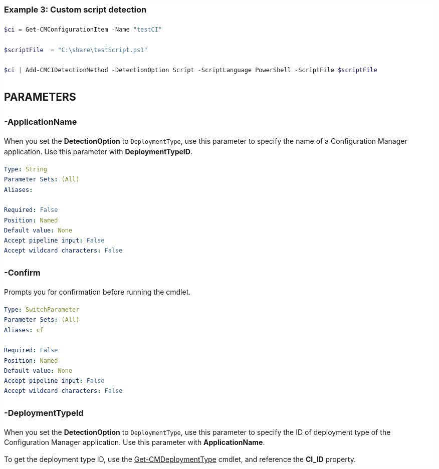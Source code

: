 ### Example 3: Custom script detection

```powershell
$ci = Get-CMConfigurationItem -Name "testCI"

$scriptFile  = "C:\share\testScript.ps1"

$ci | Add-CMCIDetectionMethod -DetectionOption Script -ScriptLanguage PowerShell -ScriptFile $scriptFile
```

## PARAMETERS

### -ApplicationName

When you set the **DetectionOption** to `DeploymentType`, use this parameter to specify the name of a Configuration Manager application. Use this parameter with **DeploymentTypeID**.

```yaml
Type: String
Parameter Sets: (All)
Aliases:

Required: False
Position: Named
Default value: None
Accept pipeline input: False
Accept wildcard characters: False
```

### -Confirm

Prompts you for confirmation before running the cmdlet.

```yaml
Type: SwitchParameter
Parameter Sets: (All)
Aliases: cf

Required: False
Position: Named
Default value: None
Accept pipeline input: False
Accept wildcard characters: False
```

### -DeploymentTypeId

When you set the **DetectionOption** to `DeploymentType`, use this parameter to specify the ID of deployment type of the Configuration Manager application. Use this parameter with **ApplicationName**.

To get the deployment type ID, use the [Get-CMDeploymentType](Get-CMDeploymentType.md) cmdlet, and reference the **CI_ID** property.
